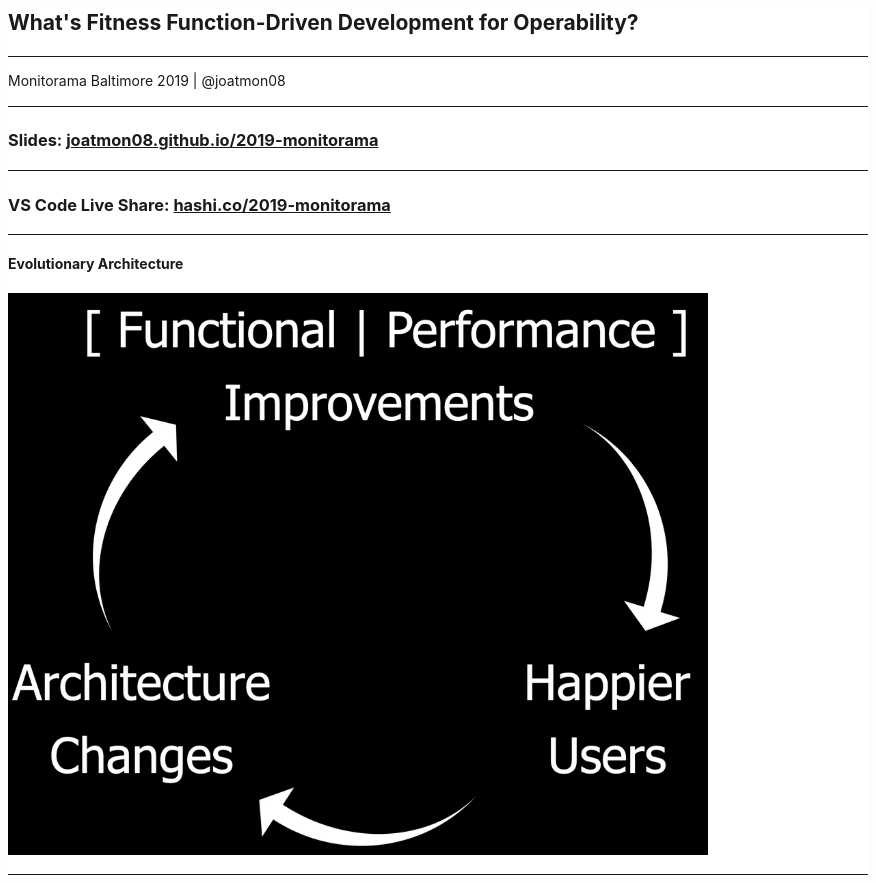 ## What's Fitness Function-Driven Development for Operability?

--------

Monitorama Baltimore 2019 | @joatmon08

---

### Slides: [joatmon08.github.io/2019-monitorama](https://joatmon08.github.io/2019-monitorama)

--------

### VS Code Live Share: [hashi.co/2019-monitorama](https://hashi.co/2019-monitorama)

---

#### Evolutionary Architecture

<img src="images/cycle.png" alt="Diagram of a cycle of improvement, happier users, and architecture
changes" width="700"/>

---